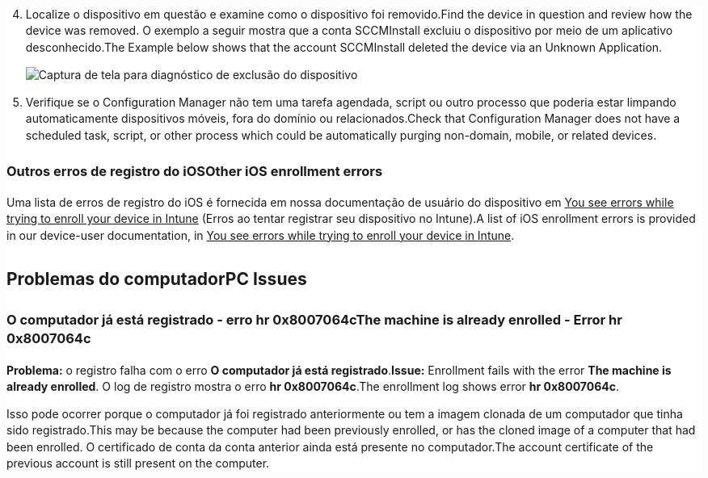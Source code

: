4.  <span data-ttu-id="f3512-340">Localize o dispositivo em questão e examine como o dispositivo foi removido.</span><span class="sxs-lookup"><span data-stu-id="f3512-340">Find the device in question and review how the device was removed.</span></span> <span data-ttu-id="f3512-341">O exemplo a seguir mostra que a conta SCCMInstall excluiu o dispositivo por meio de um aplicativo desconhecido.</span><span class="sxs-lookup"><span data-stu-id="f3512-341">The Example below shows that the account SCCMInstall deleted the device via an Unknown Application.</span></span>

    ![Captura de tela para diagnóstico de exclusão do dispositivo](./media/CM_With_Intune_Unknown_App_Deleted_Device.jpg)

5.  <span data-ttu-id="f3512-343">Verifique se o Configuration Manager não tem uma tarefa agendada, script ou outro processo que poderia estar limpando automaticamente dispositivos móveis, fora do domínio ou relacionados.</span><span class="sxs-lookup"><span data-stu-id="f3512-343">Check that Configuration Manager does not have a scheduled task, script, or other process which could be automatically purging non-domain, mobile, or related devices.</span></span>




### <span data-ttu-id="f3512-344">Outros erros de registro do iOS</span><span class="sxs-lookup"><span data-stu-id="f3512-344">Other iOS enrollment errors</span></span>
<a id="other-ios-enrollment-errors" class="xliff"></a>
<span data-ttu-id="f3512-345">Uma lista de erros de registro do iOS é fornecida em nossa documentação de usuário do dispositivo em [You see errors while trying to enroll your device in Intune](/intune-user-help/using-your-iOS-or-macOS-device-with-intune) (Erros ao tentar registrar seu dispositivo no Intune).</span><span class="sxs-lookup"><span data-stu-id="f3512-345">A list of iOS enrollment errors is provided in our device-user documentation, in [You see errors while trying to enroll your device in Intune](/intune-user-help/using-your-iOS-or-macOS-device-with-intune).</span></span>

## <span data-ttu-id="f3512-346">Problemas do computador</span><span class="sxs-lookup"><span data-stu-id="f3512-346">PC  Issues</span></span>
<a id="pc--issues" class="xliff"></a>

### <span data-ttu-id="f3512-347">O computador já está registrado - erro hr 0x8007064c</span><span class="sxs-lookup"><span data-stu-id="f3512-347">The machine is already enrolled - Error hr 0x8007064c</span></span>
<a id="the-machine-is-already-enrolled---error-hr-0x8007064c" class="xliff"></a>
<span data-ttu-id="f3512-348">**Problema:** o registro falha com o erro **O computador já está registrado**.</span><span class="sxs-lookup"><span data-stu-id="f3512-348">**Issue:** Enrollment fails with the error **The machine is already enrolled**.</span></span> <span data-ttu-id="f3512-349">O log de registro mostra o erro **hr 0x8007064c**.</span><span class="sxs-lookup"><span data-stu-id="f3512-349">The enrollment log shows error **hr 0x8007064c**.</span></span>

<span data-ttu-id="f3512-350">Isso pode ocorrer porque o computador já foi registrado anteriormente ou tem a imagem clonada de um computador que tinha sido registrado.</span><span class="sxs-lookup"><span data-stu-id="f3512-350">This may be because the computer had been previously enrolled, or has the cloned image of a computer that had been enrolled.</span></span> <span data-ttu-id="f3512-351">O certificado de conta da conta anterior ainda está presente no computador.</span><span class="sxs-lookup"><span data-stu-id="f3512-351">The account certificate of the previous account is still present on the computer.</span></span>
